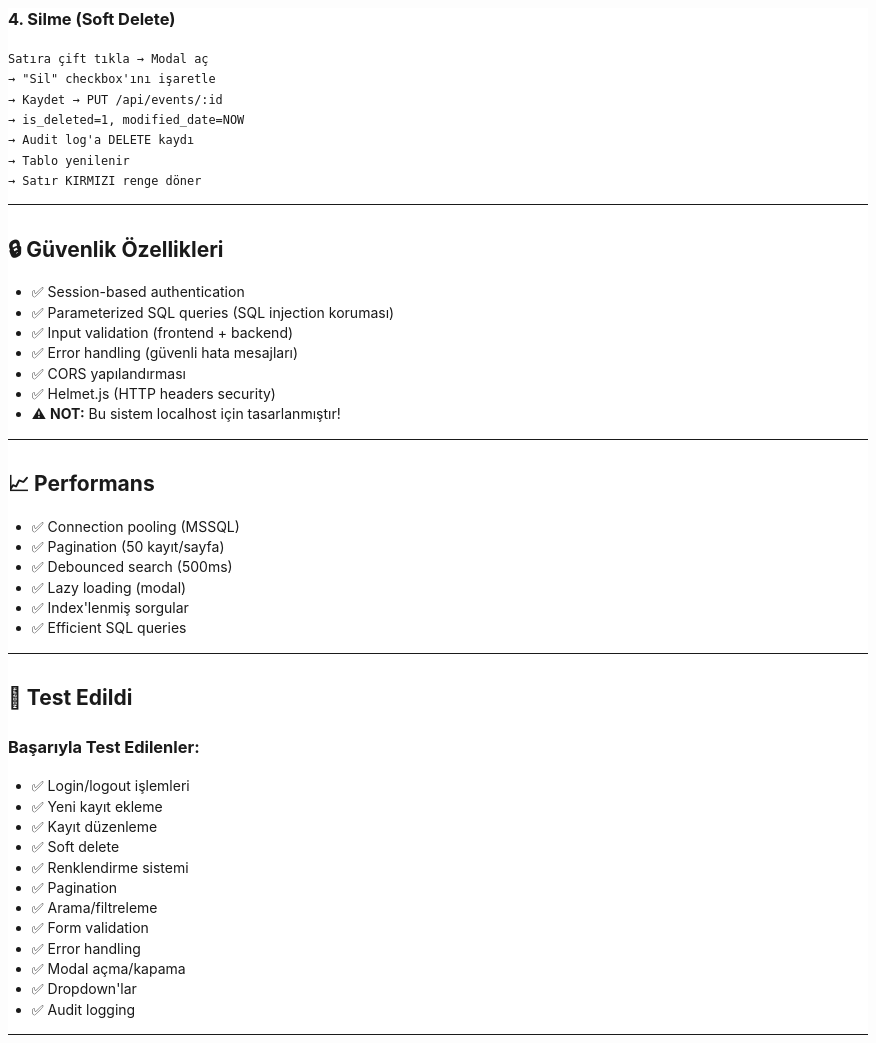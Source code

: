 ### 4. Silme (Soft Delete)
```
Satıra çift tıkla → Modal aç
→ "Sil" checkbox'ını işaretle
→ Kaydet → PUT /api/events/:id
→ is_deleted=1, modified_date=NOW
→ Audit log'a DELETE kaydı
→ Tablo yenilenir
→ Satır KIRMIZI renge döner
```

---

## 🔒 Güvenlik Özellikleri

- ✅ Session-based authentication
- ✅ Parameterized SQL queries (SQL injection koruması)
- ✅ Input validation (frontend + backend)
- ✅ Error handling (güvenli hata mesajları)
- ✅ CORS yapılandırması
- ✅ Helmet.js (HTTP headers security)
- ⚠️ **NOT:** Bu sistem localhost için tasarlanmıştır!

---

## 📈 Performans

- ✅ Connection pooling (MSSQL)
- ✅ Pagination (50 kayıt/sayfa)
- ✅ Debounced search (500ms)
- ✅ Lazy loading (modal)
- ✅ Index'lenmiş sorgular
- ✅ Efficient SQL queries

---

## 🧪 Test Edildi

### Başarıyla Test Edilenler:
- ✅ Login/logout işlemleri
- ✅ Yeni kayıt ekleme
- ✅ Kayıt düzenleme
- ✅ Soft delete
- ✅ Renklendirme sistemi
- ✅ Pagination
- ✅ Arama/filtreleme
- ✅ Form validation
- ✅ Error handling
- ✅ Modal açma/kapama
- ✅ Dropdown'lar
- ✅ Audit logging

---